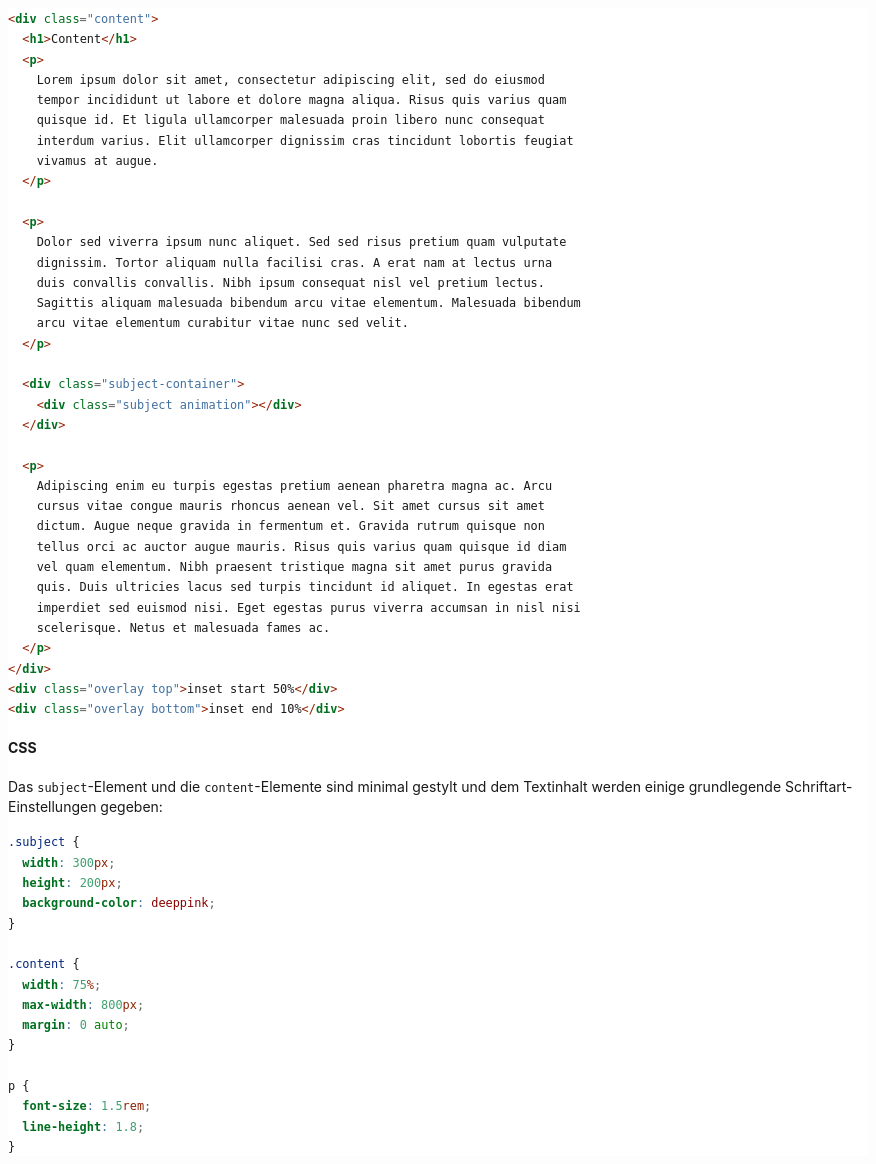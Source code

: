 ```html
<div class="content">
  <h1>Content</h1>
  <p>
    Lorem ipsum dolor sit amet, consectetur adipiscing elit, sed do eiusmod
    tempor incididunt ut labore et dolore magna aliqua. Risus quis varius quam
    quisque id. Et ligula ullamcorper malesuada proin libero nunc consequat
    interdum varius. Elit ullamcorper dignissim cras tincidunt lobortis feugiat
    vivamus at augue.
  </p>

  <p>
    Dolor sed viverra ipsum nunc aliquet. Sed sed risus pretium quam vulputate
    dignissim. Tortor aliquam nulla facilisi cras. A erat nam at lectus urna
    duis convallis convallis. Nibh ipsum consequat nisl vel pretium lectus.
    Sagittis aliquam malesuada bibendum arcu vitae elementum. Malesuada bibendum
    arcu vitae elementum curabitur vitae nunc sed velit.
  </p>

  <div class="subject-container">
    <div class="subject animation"></div>
  </div>

  <p>
    Adipiscing enim eu turpis egestas pretium aenean pharetra magna ac. Arcu
    cursus vitae congue mauris rhoncus aenean vel. Sit amet cursus sit amet
    dictum. Augue neque gravida in fermentum et. Gravida rutrum quisque non
    tellus orci ac auctor augue mauris. Risus quis varius quam quisque id diam
    vel quam elementum. Nibh praesent tristique magna sit amet purus gravida
    quis. Duis ultricies lacus sed turpis tincidunt id aliquet. In egestas erat
    imperdiet sed euismod nisi. Eget egestas purus viverra accumsan in nisl nisi
    scelerisque. Netus et malesuada fames ac.
  </p>
</div>
<div class="overlay top">inset start 50%</div>
<div class="overlay bottom">inset end 10%</div>
```

#### CSS

Das `subject`-Element und die `content`-Elemente sind minimal gestylt und dem Textinhalt werden einige grundlegende Schriftart-Einstellungen gegeben:

```css
.subject {
  width: 300px;
  height: 200px;
  background-color: deeppink;
}

.content {
  width: 75%;
  max-width: 800px;
  margin: 0 auto;
}

p {
  font-size: 1.5rem;
  line-height: 1.8;
}
```
